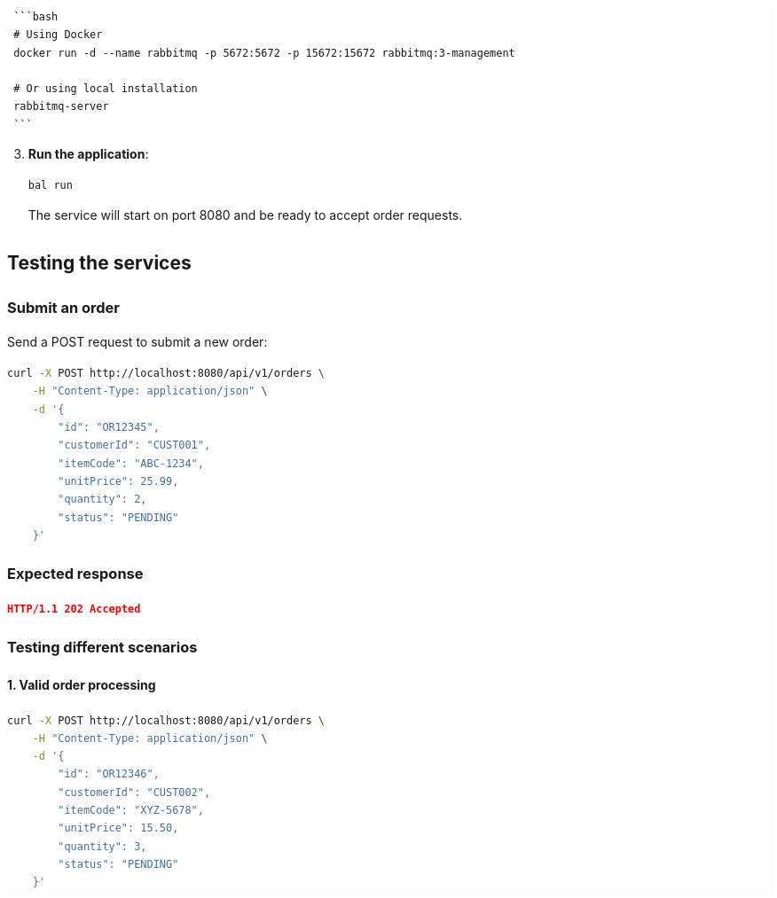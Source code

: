      ```bash
     # Using Docker
     docker run -d --name rabbitmq -p 5672:5672 -p 15672:15672 rabbitmq:3-management
     
     # Or using local installation
     rabbitmq-server
     ```

3. **Run the application**:

     ```bash
     bal run
     ```

     The service will start on port 8080 and be ready to accept order requests.

## Testing the services

### Submit an order

Send a POST request to submit a new order:

```bash
curl -X POST http://localhost:8080/api/v1/orders \
    -H "Content-Type: application/json" \
    -d '{
        "id": "OR12345",
        "customerId": "CUST001",
        "itemCode": "ABC-1234",
        "unitPrice": 25.99,
        "quantity": 2,
        "status": "PENDING"
    }'
```

### Expected response

```json
HTTP/1.1 202 Accepted
```

### Testing different scenarios

#### 1. Valid order processing

```bash
curl -X POST http://localhost:8080/api/v1/orders \
    -H "Content-Type: application/json" \
    -d '{
        "id": "OR12346",
        "customerId": "CUST002",
        "itemCode": "XYZ-5678",
        "unitPrice": 15.50,
        "quantity": 3,
        "status": "PENDING"
    }'
```

